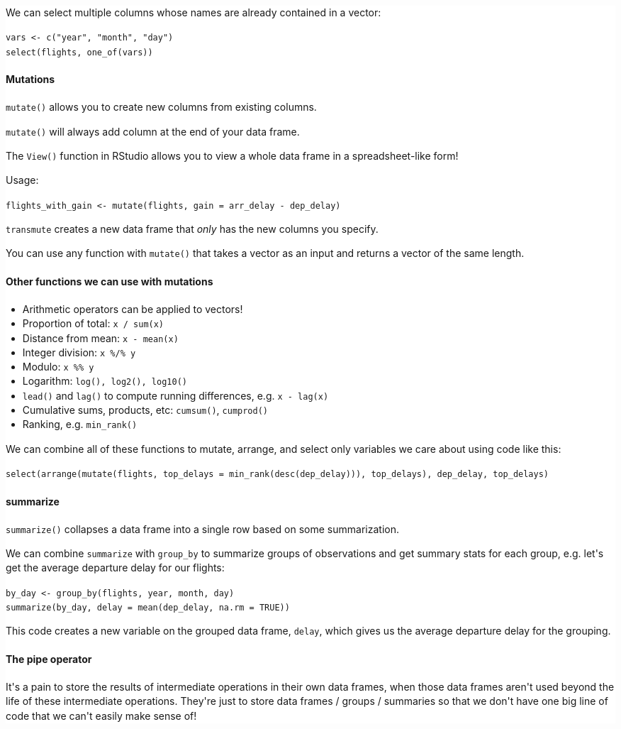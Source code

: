We can select multiple columns whose names are already contained in a vector:

    vars <- c("year", "month", "day")
    select(flights, one_of(vars))

#### Mutations

`mutate()` allows you to create new columns from existing columns.

`mutate()` will always add column at the end of your data frame.

The `View()` function in RStudio allows you to view a whole data frame in a spreadsheet-like form!

Usage:
    
    flights_with_gain <- mutate(flights, gain = arr_delay - dep_delay)

`transmute` creates a new data frame that _only_ has the new columns you specify.

You can use any function with `mutate()` that takes a vector as an input and returns a vector of the same length.

#### Other functions we can use with mutations

* Arithmetic operators can be applied to vectors!
* Proportion of total: `x / sum(x)`
* Distance from mean: `x - mean(x)`
* Integer division: `x %/% y`
* Modulo: `x %% y`
* Logarithm: `log(), log2(), log10()`
* `lead()` and `lag()` to compute running differences, e.g. `x - lag(x)`
* Cumulative sums, products, etc: `cumsum()`, `cumprod()`
* Ranking, e.g. `min_rank()`

We can combine all of these functions to mutate, arrange, and select only variables we care about using code like this:

    select(arrange(mutate(flights, top_delays = min_rank(desc(dep_delay))), top_delays), dep_delay, top_delays)

#### summarize

`summarize()` collapses a data frame into a single row based on some summarization.

We can combine `summarize` with `group_by` to summarize groups of observations and get summary stats for each group, e.g. let's get the average departure delay for our flights:

    by_day <- group_by(flights, year, month, day)
    summarize(by_day, delay = mean(dep_delay, na.rm = TRUE))

This code creates a new variable on the grouped data frame, `delay`, which gives us the average departure delay for the grouping.

#### The pipe operator

It's a pain to store the results of intermediate operations in their own data frames, when those data frames aren't used beyond the life of these intermediate operations. They're just to store data frames / groups / summaries so that we don't have one big line of code that we can't easily make sense of!
